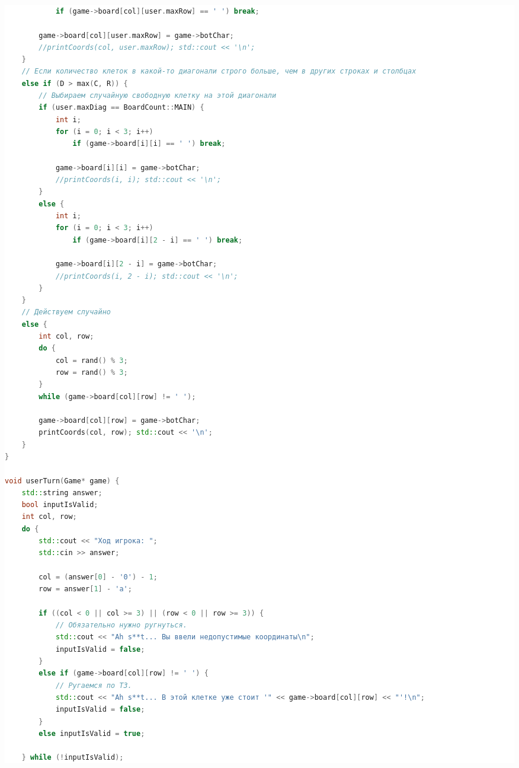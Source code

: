 ```cpp
            if (game->board[col][user.maxRow] == ' ') break;

        game->board[col][user.maxRow] = game->botChar;
        //printCoords(col, user.maxRow); std::cout << '\n';
    }
    // Если количество клеток в какой-то диагонали строго больше, чем в других строках и столбцах
    else if (D > max(C, R)) {
        // Выбираем случайную свободную клетку на этой диагонали
        if (user.maxDiag == BoardCount::MAIN) {
            int i;
            for (i = 0; i < 3; i++)
                if (game->board[i][i] == ' ') break;

            game->board[i][i] = game->botChar;
            //printCoords(i, i); std::cout << '\n';
        }
        else {
            int i;
            for (i = 0; i < 3; i++)
                if (game->board[i][2 - i] == ' ') break;

            game->board[i][2 - i] = game->botChar;
            //printCoords(i, 2 - i); std::cout << '\n';
        }
    }
    // Действуем случайно
    else {
        int col, row;
        do {
            col = rand() % 3;
            row = rand() % 3;
        }
        while (game->board[col][row] != ' ');

        game->board[col][row] = game->botChar;
        printCoords(col, row); std::cout << '\n';
    }
}

void userTurn(Game* game) {
    std::string answer;
    bool inputIsValid;
    int col, row;
    do {
        std::cout << "Ход игрока: ";
        std::cin >> answer;

        col = (answer[0] - '0') - 1;
        row = answer[1] - 'a';

        if ((col < 0 || col >= 3) || (row < 0 || row >= 3)) {
            // Обязательно нужно ругнуться.
            std::cout << "Ah s**t... Вы ввели недопустимые координаты\n";
            inputIsValid = false;
        }
        else if (game->board[col][row] != ' ') {
            // Ругаемся по ТЗ.
            std::cout << "Ah s**t... В этой клетке уже стоит '" << game->board[col][row] << "'!\n";
            inputIsValid = false;
        }
        else inputIsValid = true;

    } while (!inputIsValid);
```